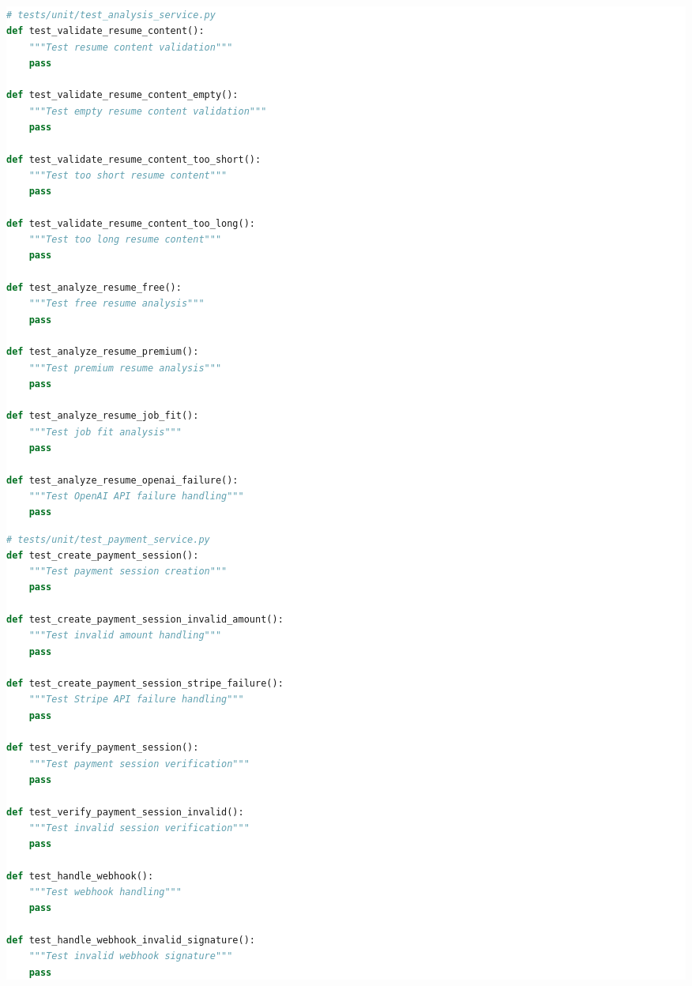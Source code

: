 ```python
# tests/unit/test_analysis_service.py
def test_validate_resume_content():
    """Test resume content validation"""
    pass

def test_validate_resume_content_empty():
    """Test empty resume content validation"""
    pass

def test_validate_resume_content_too_short():
    """Test too short resume content"""
    pass

def test_validate_resume_content_too_long():
    """Test too long resume content"""
    pass

def test_analyze_resume_free():
    """Test free resume analysis"""
    pass

def test_analyze_resume_premium():
    """Test premium resume analysis"""
    pass

def test_analyze_resume_job_fit():
    """Test job fit analysis"""
    pass

def test_analyze_resume_openai_failure():
    """Test OpenAI API failure handling"""
    pass
```

```python
# tests/unit/test_payment_service.py
def test_create_payment_session():
    """Test payment session creation"""
    pass

def test_create_payment_session_invalid_amount():
    """Test invalid amount handling"""
    pass

def test_create_payment_session_stripe_failure():
    """Test Stripe API failure handling"""
    pass

def test_verify_payment_session():
    """Test payment session verification"""
    pass

def test_verify_payment_session_invalid():
    """Test invalid session verification"""
    pass

def test_handle_webhook():
    """Test webhook handling"""
    pass

def test_handle_webhook_invalid_signature():
    """Test invalid webhook signature"""
    pass
```